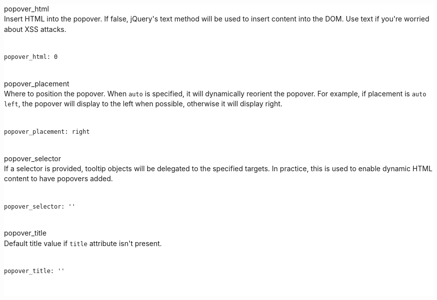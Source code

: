 </code></pre>
    </td>
  </tr>
  <tr>
    <td class="col-xs-3">
popover_html
    </td>
    <td>
      <div class="help-block">
Insert HTML into the popover. If false, jQuery's text method will be used
to insert content into the DOM. Use text if you're worried about XSS
attacks.
      </div>
      <pre class=" language-yaml"><code>
popover_html: 0

</code></pre>
    </td>
  </tr>
  <tr>
    <td class="col-xs-3">
popover_placement
    </td>
    <td>
      <div class="help-block">
Where to position the popover. When <code>auto</code> is specified, it will
dynamically reorient the popover. For example, if placement is <code>auto
left</code>, the popover will display to the left when possible, otherwise
it will display right.
      </div>
      <pre class=" language-yaml"><code>
popover_placement: right

</code></pre>
    </td>
  </tr>
  <tr>
    <td class="col-xs-3">
popover_selector
    </td>
    <td>
      <div class="help-block">
If a selector is provided, tooltip objects will be delegated to the
specified targets. In practice, this is used to enable dynamic HTML content
to have popovers added.
      </div>
      <pre class=" language-yaml"><code>
popover_selector: ''

</code></pre>
    </td>
  </tr>
  <tr>
    <td class="col-xs-3">
popover_title
    </td>
    <td>
      <div class="help-block">
Default title value if <code>title</code> attribute isn't present.
      </div>
      <pre class=" language-yaml"><code>
popover_title: ''
